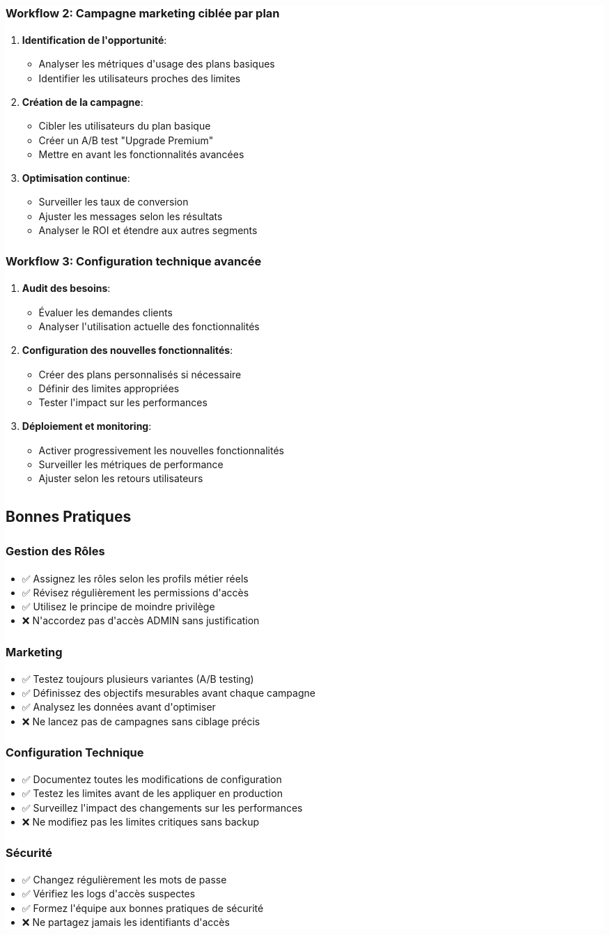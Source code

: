 ### Workflow 2: Campagne marketing ciblée par plan
1. **Identification de l'opportunité**:
   - Analyser les métriques d'usage des plans basiques
   - Identifier les utilisateurs proches des limites

2. **Création de la campagne**:
   - Cibler les utilisateurs du plan basique
   - Créer un A/B test "Upgrade Premium"
   - Mettre en avant les fonctionnalités avancées

3. **Optimisation continue**:
   - Surveiller les taux de conversion
   - Ajuster les messages selon les résultats
   - Analyser le ROI et étendre aux autres segments

### Workflow 3: Configuration technique avancée
1. **Audit des besoins**:
   - Évaluer les demandes clients
   - Analyser l'utilisation actuelle des fonctionnalités

2. **Configuration des nouvelles fonctionnalités**:
   - Créer des plans personnalisés si nécessaire
   - Définir des limites appropriées
   - Tester l'impact sur les performances

3. **Déploiement et monitoring**:
   - Activer progressivement les nouvelles fonctionnalités
   - Surveiller les métriques de performance
   - Ajuster selon les retours utilisateurs

## Bonnes Pratiques

### Gestion des Rôles
- ✅ Assignez les rôles selon les profils métier réels
- ✅ Révisez régulièrement les permissions d'accès
- ✅ Utilisez le principe de moindre privilège
- ❌ N'accordez pas d'accès ADMIN sans justification

### Marketing
- ✅ Testez toujours plusieurs variantes (A/B testing)
- ✅ Définissez des objectifs mesurables avant chaque campagne
- ✅ Analysez les données avant d'optimiser
- ❌ Ne lancez pas de campagnes sans ciblage précis

### Configuration Technique
- ✅ Documentez toutes les modifications de configuration
- ✅ Testez les limites avant de les appliquer en production
- ✅ Surveillez l'impact des changements sur les performances
- ❌ Ne modifiez pas les limites critiques sans backup

### Sécurité
- ✅ Changez régulièrement les mots de passe
- ✅ Vérifiez les logs d'accès suspectes
- ✅ Formez l'équipe aux bonnes pratiques de sécurité
- ❌ Ne partagez jamais les identifiants d'accès
